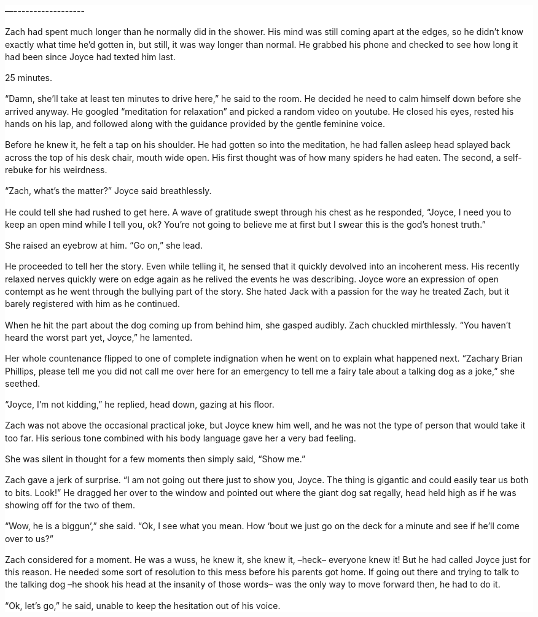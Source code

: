 —------------------

Zach had spent much longer than he normally did in the shower.  His mind was still coming apart at the edges, so he didn’t know exactly what time he’d gotten in, but still, it was way longer than normal.  He grabbed his phone and checked to see how long it had been since Joyce had texted him last.  

25 minutes. 

“Damn, she’ll take at least ten minutes to drive here,” he said to the room.  He decided he need to calm himself down before she arrived anyway.  He googled “meditation for relaxation” and picked a random video on youtube.  He closed his eyes, rested his hands on his lap, and followed along with the guidance provided by the gentle feminine voice.  

Before he knew it, he felt a tap on his shoulder.  He had gotten so into the meditation, he had fallen asleep head splayed back across the top of his desk chair, mouth wide open.  His first thought was of how many spiders he had eaten.  The second, a self-rebuke for his weirdness. 

“Zach, what’s the matter?” Joyce said breathlessly.  

He could tell she had rushed to get here.  A wave of gratitude swept through his chest as he responded, “Joyce, I need you to keep an open mind while I tell you, ok?  You’re not going to believe me at first but I swear this is the god’s honest truth.” 

She raised an eyebrow at him.  “Go on,” she lead. 

He proceeded to tell her the story.  Even while telling it, he sensed that it quickly devolved into an incoherent mess. His recently relaxed nerves quickly were on edge again as he relived the events he was describing.  Joyce wore an expression of open contempt as he went through the bullying part of the story.  She hated Jack with a passion for the way he treated Zach, but it barely registered with him as he continued.  

When he hit the part about the dog coming up from behind him, she gasped audibly. Zach chuckled mirthlessly.  “You haven’t heard the worst part yet, Joyce,” he lamented. 

Her whole countenance flipped to one of complete indignation when he went on to explain what happened next.  “Zachary Brian Phillips, please tell me you did not call me over here for an emergency to tell me a fairy tale about a talking dog as a joke,” she seethed. 

“Joyce, I’m not kidding,” he replied, head down, gazing at his floor. 

Zach was not above the occasional practical joke, but Joyce knew him well, and he was not the type of person that would take it too far.  His serious tone combined with his body language gave her a very bad feeling. 

She was silent in thought for a few moments then simply said, “Show me.” 

Zach gave a jerk of surprise.  “I am not going out there just to show you, Joyce.  The thing is gigantic and could easily tear us both to bits. Look!” He dragged her over to the window and pointed out where the giant dog sat regally, head held high as if he was showing off for the two of them.  

“Wow, he is a biggun’,” she said.  “Ok, I see what you mean.  How ‘bout we just go on the deck for a minute and see if he’ll come over to us?” 

Zach considered for a moment.  He was a wuss, he knew it, she knew it, –heck– everyone knew it! But he had called Joyce just for this reason.  He needed some sort of resolution to this mess before his parents got home.  If going out there and trying to talk to the talking dog –he shook his head at the insanity of those words– was the only way to move forward then, he had to do it. 

“Ok, let’s go,” he said, unable to keep the hesitation out of his voice.  

